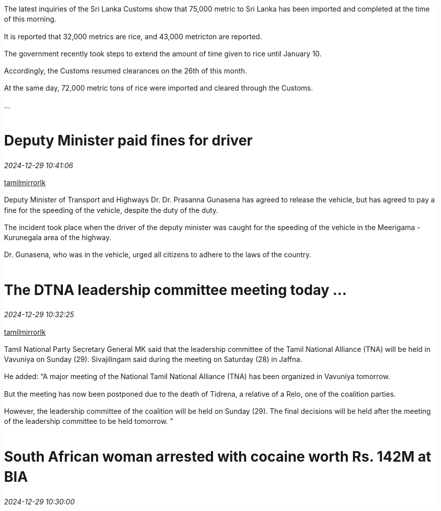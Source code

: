 The latest inquiries of the Sri Lanka Customs show that 75,000 metric to Sri Lanka has been imported and completed at the time of this morning.

It is reported that 32,000 metrics are rice, and 43,000 metricton are reported.

The government recently took steps to extend the amount of time given to rice until January 10.

Accordingly, the Customs resumed clearances on the 26th of this month.

At the same day, 72,000 metric tons of rice were imported and cleared through the Customs.

...



# Deputy Minister paid fines for driver

*2024-12-29 10:41:06*

[tamilmirrorlk](https://www.tamilmirror.lk/செய்திகள்/சாரதிக்காக-அபராதம்-செலுத்தினார்-பிரதி-அமைச்சர்/175-349429)

Deputy Minister of Transport and Highways Dr. Dr. Prasanna Gunasena has agreed to release the vehicle, but has agreed to pay a fine for the speeding of the vehicle, despite the duty of the duty.

The incident took place when the driver of the deputy minister was caught for the speeding of the vehicle in the Meerigama - Kurunegala area of ​​the highway.

Dr. Gunasena, who was in the vehicle, urged all citizens to adhere to the laws of the country.



# The DTNA leadership committee meeting today ...

*2024-12-29 10:32:25*

[tamilmirrorlk](https://www.tamilmirror.lk/செய்திகள்/DTNA-தலைமைக்-குழுக்-கூட்டம்-இன்று/175-349428)

Tamil National Party Secretary General MK said that the leadership committee of the Tamil National Alliance (TNA) will be held in Vavuniya on Sunday (29). Sivajilingam said during the meeting on Saturday (28) in Jaffna.

He added: “A major meeting of the National Tamil National Alliance (TNA) has been organized in Vavuniya tomorrow.

But the meeting has now been postponed due to the death of Tidrena, a relative of a Relo, one of the coalition parties.

However, the leadership committee of the coalition will be held on Sunday (29). The final decisions will be held after the meeting of the leadership committee to be held tomorrow. ”



# South African woman arrested with cocaine worth Rs. 142M at BIA

*2024-12-29 10:30:00*
